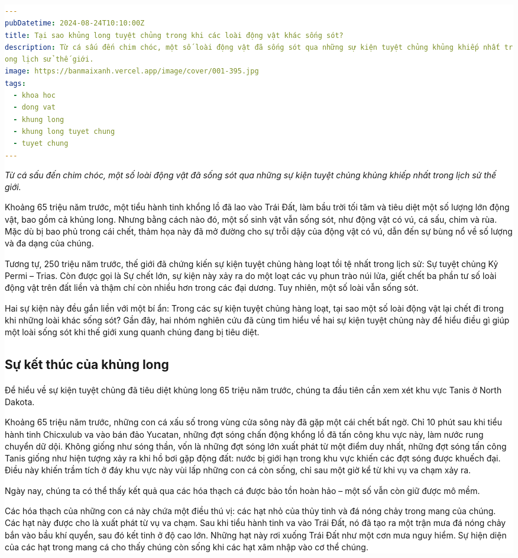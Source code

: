 ```yaml
---
pubDatetime: 2024-08-24T10:10:00Z
title: Tại sao khủng long tuyệt chủng trong khi các loài động vật khác sống sót?
description: Từ cá sấu đến chim chóc, một số loài động vật đã sống sót qua những sự kiện tuyệt chủng khủng khiếp nhất trong lịch sử thế giới.
image: https://banmaixanh.vercel.app/image/cover/001-395.jpg
tags:
  - khoa hoc
  - dong vat
  - khung long
  - khung long tuyet chung
  - tuyet chung
---
```


_Từ cá sấu đến chim chóc, một số loài động vật đã sống sót qua những sự kiện tuyệt chủng khủng khiếp nhất trong lịch sử thế giới._

Khoảng 65 triệu năm trước, một tiểu hành tinh khổng lồ đã lao vào Trái Đất, làm bầu trời tối tăm và tiêu diệt một số lượng lớn động vật, bao gồm cả khủng long. Nhưng bằng cách nào đó, một số sinh vật vẫn sống sót, như động vật có vú, cá sấu, chim và rùa. Mặc dù bị bao phủ trong cái chết, thảm họa này đã mở đường cho sự trỗi dậy của động vật có vú, dẫn đến sự bùng nổ về số lượng và đa dạng của chúng.

Tương tự, 250 triệu năm trước, thế giới đã chứng kiến sự kiện tuyệt chủng hàng loạt tồi tệ nhất trong lịch sử: Sự tuyệt chủng Kỷ Permi – Trias. Còn được gọi là Sự chết lớn, sự kiện này xảy ra do một loạt các vụ phun trào núi lửa, giết chết ba phần tư số loài động vật trên đất liền và thậm chí còn nhiều hơn trong các đại dương. Tuy nhiên, một số loài vẫn sống sót.

Hai sự kiện này đều gắn liền với một bí ẩn: Trong các sự kiện tuyệt chủng hàng loạt, tại sao một số loài động vật lại chết đi trong khi những loài khác sống sót? Gần đây, hai nhóm nghiên cứu đã cùng tìm hiểu về hai sự kiện tuyệt chủng này để hiểu điều gì giúp một loài sống sót khi thế giới xung quanh chúng đang bị tiêu diệt.

## Sự kết thúc của khủng long

Để hiểu về sự kiện tuyệt chủng đã tiêu diệt khủng long 65 triệu năm trước, chúng ta đầu tiên cần xem xét khu vực Tanis ở North Dakota.

Khoảng 65 triệu năm trước, những con cá xấu số trong vùng cửa sông này đã gặp một cái chết bất ngờ. Chỉ 10 phút sau khi tiểu hành tinh Chicxulub va vào bán đảo Yucatan, những đợt sóng chấn động khổng lồ đã tấn công khu vực này, làm nước rung chuyển dữ dội. Không giống như sóng thần, vốn là những đợt sóng lớn xuất phát từ một điểm duy nhất, những đợt sóng tấn công Tanis giống như hiện tượng xảy ra khi hồ bơi gặp động đất: nước bị giới hạn trong khu vực khiến các đợt sóng được khuếch đại. Điều này khiến trầm tích ở đáy khu vực này vùi lấp những con cá còn sống, chỉ sau một giờ kể từ khi vụ va chạm xảy ra.

Ngày nay, chúng ta có thể thấy kết quả qua các hóa thạch cá được bảo tồn hoàn hảo – một số vẫn còn giữ được mô mềm.

Các hóa thạch của những con cá này chứa một điều thú vị: các hạt nhỏ của thủy tinh và đá nóng chảy trong mang của chúng. Các hạt này được cho là xuất phát từ vụ va chạm. Sau khi tiểu hành tinh va vào Trái Đất, nó đã tạo ra một trận mưa đá nóng chảy bắn vào bầu khí quyển, sau đó kết tinh ở độ cao lớn. Những hạt này rơi xuống Trái Đất như một cơn mưa nguy hiểm. Sự hiện diện của các hạt trong mang cá cho thấy chúng còn sống khi các hạt xâm nhập vào cơ thể chúng.
